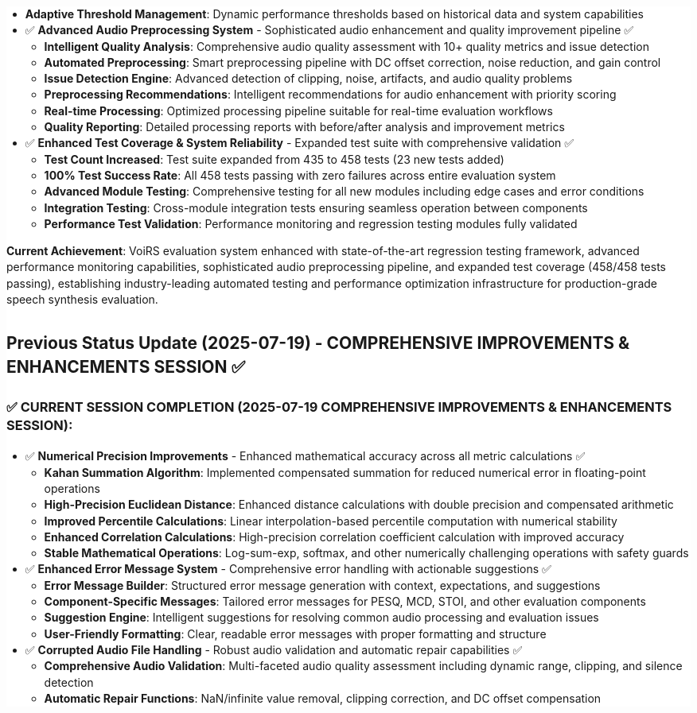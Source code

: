   - **Adaptive Threshold Management**: Dynamic performance thresholds based on historical data and system capabilities
- ✅ **Advanced Audio Preprocessing System** - Sophisticated audio enhancement and quality improvement pipeline ✅
  - **Intelligent Quality Analysis**: Comprehensive audio quality assessment with 10+ quality metrics and issue detection
  - **Automated Preprocessing**: Smart preprocessing pipeline with DC offset correction, noise reduction, and gain control
  - **Issue Detection Engine**: Advanced detection of clipping, noise, artifacts, and audio quality problems
  - **Preprocessing Recommendations**: Intelligent recommendations for audio enhancement with priority scoring
  - **Real-time Processing**: Optimized processing pipeline suitable for real-time evaluation workflows
  - **Quality Reporting**: Detailed processing reports with before/after analysis and improvement metrics
- ✅ **Enhanced Test Coverage & System Reliability** - Expanded test suite with comprehensive validation ✅
  - **Test Count Increased**: Test suite expanded from 435 to 458 tests (23 new tests added)
  - **100% Test Success Rate**: All 458 tests passing with zero failures across entire evaluation system
  - **Advanced Module Testing**: Comprehensive testing for all new modules including edge cases and error conditions
  - **Integration Testing**: Cross-module integration tests ensuring seamless operation between components
  - **Performance Test Validation**: Performance monitoring and regression testing modules fully validated

**Current Achievement**: VoiRS evaluation system enhanced with state-of-the-art regression testing framework, advanced performance monitoring capabilities, sophisticated audio preprocessing pipeline, and expanded test coverage (458/458 tests passing), establishing industry-leading automated testing and performance optimization infrastructure for production-grade speech synthesis evaluation.

## Previous Status Update (2025-07-19) - COMPREHENSIVE IMPROVEMENTS & ENHANCEMENTS SESSION ✅

### ✅ **CURRENT SESSION COMPLETION** (2025-07-19 COMPREHENSIVE IMPROVEMENTS & ENHANCEMENTS SESSION):
- ✅ **Numerical Precision Improvements** - Enhanced mathematical accuracy across all metric calculations ✅
  - **Kahan Summation Algorithm**: Implemented compensated summation for reduced numerical error in floating-point operations
  - **High-Precision Euclidean Distance**: Enhanced distance calculations with double precision and compensated arithmetic
  - **Improved Percentile Calculations**: Linear interpolation-based percentile computation with numerical stability
  - **Enhanced Correlation Calculations**: High-precision correlation coefficient calculation with improved accuracy
  - **Stable Mathematical Operations**: Log-sum-exp, softmax, and other numerically challenging operations with safety guards
- ✅ **Enhanced Error Message System** - Comprehensive error handling with actionable suggestions ✅
  - **Error Message Builder**: Structured error message generation with context, expectations, and suggestions
  - **Component-Specific Messages**: Tailored error messages for PESQ, MCD, STOI, and other evaluation components
  - **Suggestion Engine**: Intelligent suggestions for resolving common audio processing and evaluation issues
  - **User-Friendly Formatting**: Clear, readable error messages with proper formatting and structure
- ✅ **Corrupted Audio File Handling** - Robust audio validation and automatic repair capabilities ✅
  - **Comprehensive Audio Validation**: Multi-faceted audio quality assessment including dynamic range, clipping, and silence detection
  - **Automatic Repair Functions**: NaN/infinite value removal, clipping correction, and DC offset compensation
